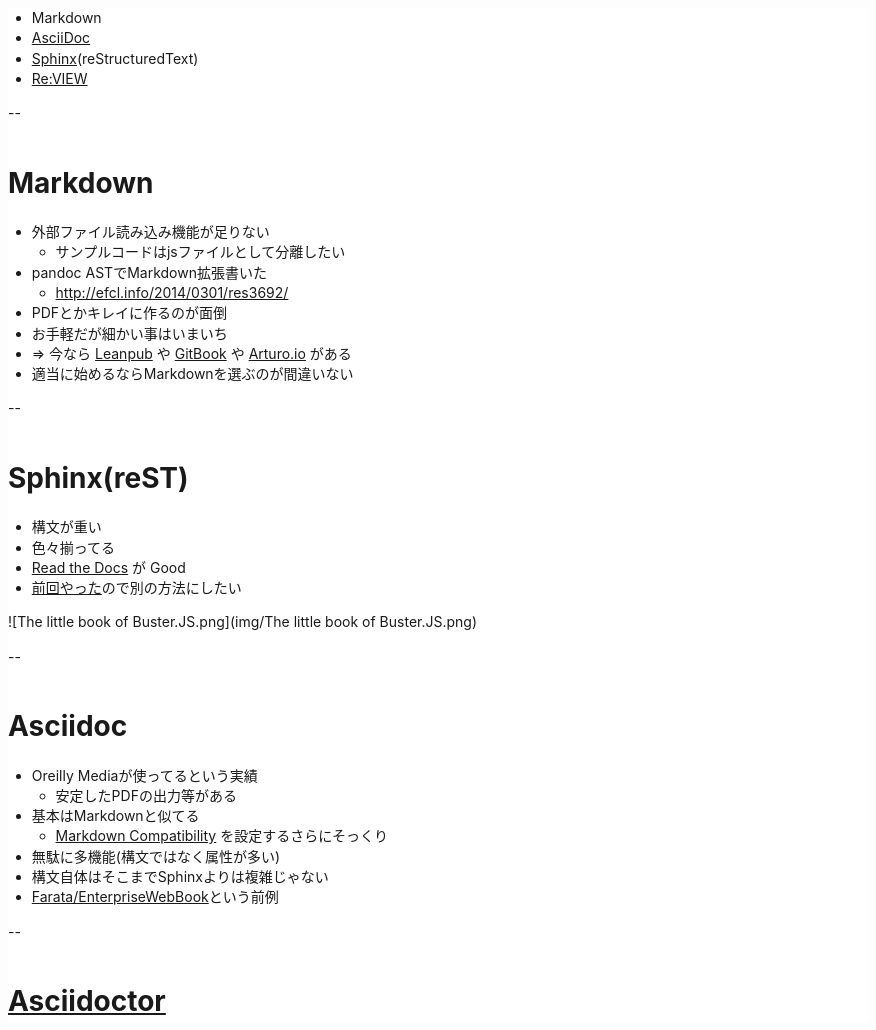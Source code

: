 - Markdown
- [AsciiDoc](http://www.methods.co.nz/asciidoc/ "AsciiDoc")
- [Sphinx](http://sphinx-users.jp/ "Sphinx")(reStructuredText)
- [Re:VIEW](https://github.com/kmuto/review "Re:VIEW")

-- 

# Markdown

- 外部ファイル読み込み機能が足りない
	- サンプルコードはjsファイルとして分離したい
- pandoc ASTでMarkdown拡張書いた
    - http://efcl.info/2014/0301/res3692/
- PDFとかキレイに作るのが面倒
- お手軽だが細かい事はいまいち
- => 今なら [Leanpub](https://leanpub.com/ "Leanpub: Publish Early, Publish Often") や [GitBook](https://www.gitbook.io/ "GitBook") や [Arturo.io](https://arturo.io/ "Arturo.io - A smarter way to publish") がある
- 適当に始めるならMarkdownを選ぶのが間違いない

--

# Sphinx(reST)

* 構文が重い
* 色々揃ってる
* [Read the Docs](https://readthedocs.org/ "Read the Docs") が Good
* [前回やった](http://the-little-book-of-busterjs.readthedocs.org/en/latest/ "The little book of Buster.JS — The little book of Buster.JS 0.7 documentation")ので別の方法にしたい

![The little book of Buster.JS.png](img/The little book of Buster.JS.png)

--

# Asciidoc

- Oreilly Mediaが使ってるという実績
	- 安定したPDFの出力等がある
- 基本はMarkdownと似てる
	- [Markdown Compatibility](http://asciidoctor.org/docs/asciidoc-syntax-quick-reference/#markdown-compatibility "Markdown Compatibility") を設定するさらにそっくり
- 無駄に多機能(構文ではなく属性が多い)
- 構文自体はそこまでSphinxよりは複雑じゃない
- [Farata/EnterpriseWebBook](https://github.com/Farata/EnterpriseWebBook "Farata/EnterpriseWebBook")という前例

--

# [Asciidoctor](http://asciidoctor.org/ "Asciidoctor")
